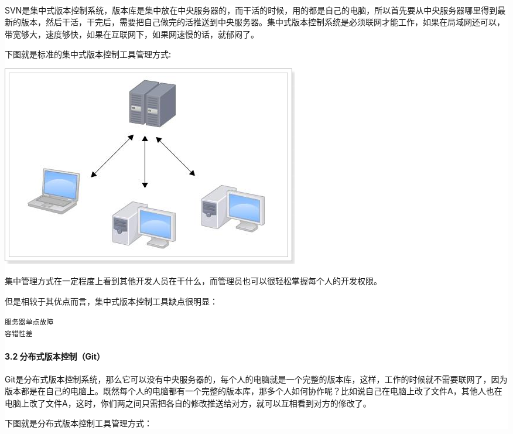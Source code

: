 SVN是集中式版本控制系统，版本库是集中放在中央服务器的，而干活的时候，用的都是自己的电脑，所以首先要从中央服务器哪里得到最新的版本，然后干活，干完后，需要把自己做完的活推送到中央服务器。集中式版本控制系统是必须联网才能工作，如果在局域网还可以，带宽够大，速度够快，如果在互联网下，如果网速慢的话，就郁闷了。

下图就是标准的集中式版本控制工具管理方式:

![1571728355239](https://raw.githubusercontent.com/Kid-On-The-Road/Resources/main/笔记图片/GIT/1571728355239.png) 

集中管理方式在一定程度上看到其他开发人员在干什么，而管理员也可以很轻松掌握每个人的开发权限。

但是相较于其优点而言，集中式版本控制工具缺点很明显：

```
服务器单点故障
容错性差
```

#### 3.2 分布式版本控制（Git）

Git是分布式版本控制系统，那么它可以没有中央服务器的，每个人的电脑就是一个完整的版本库，这样，工作的时候就不需要联网了，因为版本都是在自己的电脑上。既然每个人的电脑都有一个完整的版本库，那多个人如何协作呢？比如说自己在电脑上改了文件A，其他人也在电脑上改了文件A，这时，你们两之间只需把各自的修改推送给对方，就可以互相看到对方的修改了。

下图就是分布式版本控制工具管理方式：
